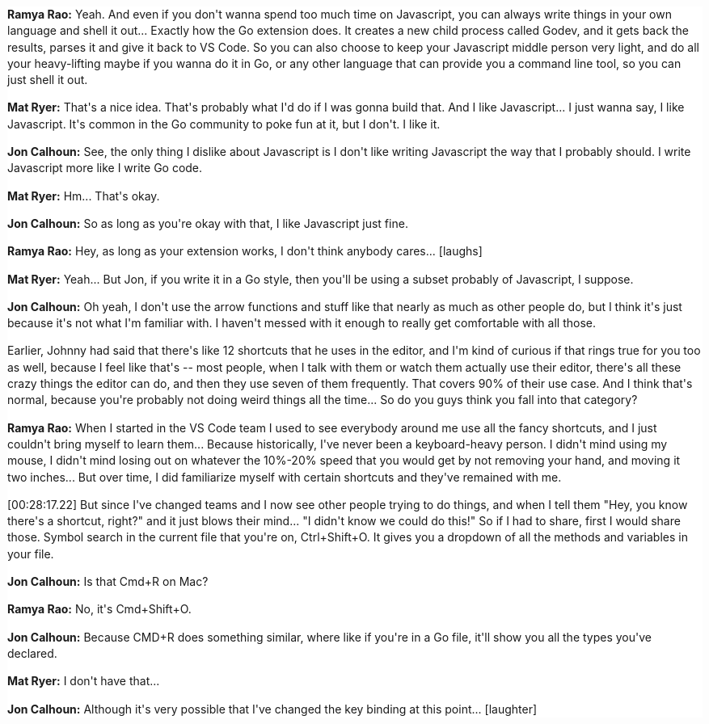 **Ramya Rao:** Yeah. And even if you don't wanna spend too much time on Javascript, you can always write things in your own language and shell it out... Exactly how the Go extension does. It creates a new child process called Godev, and it gets back the results, parses it and give it back to VS Code. So you can also choose to keep your Javascript middle person very light, and do all your heavy-lifting maybe if you wanna do it in Go, or any other language that can provide you a command line tool, so you can just shell it out.

**Mat Ryer:** That's a nice idea. That's probably what I'd do if I was gonna build that. And I like Javascript... I just wanna say, I like Javascript. It's common in the Go community to poke fun at it, but I don't. I like it.

**Jon Calhoun:** See, the only thing I dislike about Javascript is I don't like writing Javascript the way that I probably should. I write Javascript more like I write Go code.

**Mat Ryer:** Hm... That's okay.

**Jon Calhoun:** So as long as you're okay with that, I like Javascript just fine.

**Ramya Rao:** Hey, as long as your extension works, I don't think anybody cares... \[laughs\]

**Mat Ryer:** Yeah... But Jon, if you write it in a Go style, then you'll be using a subset probably of Javascript, I suppose.

**Jon Calhoun:** Oh yeah, I don't use the arrow functions and stuff like that nearly as much as other people do, but I think it's just because it's not what I'm familiar with. I haven't messed with it enough to really get comfortable with all those.

Earlier, Johnny had said that there's like 12 shortcuts that he uses in the editor, and I'm kind of curious if that rings true for you too as well, because I feel like that's -- most people, when I talk with them or watch them actually use their editor, there's all these crazy things the editor can do, and then they use seven of them frequently. That covers 90% of their use case. And I think that's normal, because you're probably not doing weird things all the time... So do you guys think you fall into that category?

**Ramya Rao:** When I started in the VS Code team I used to see everybody around me use all the fancy shortcuts, and I just couldn't bring myself to learn them... Because historically, I've never been a keyboard-heavy person. I didn't mind using my mouse, I didn't mind losing out on whatever the 10%-20% speed that you would get by not removing your hand, and moving it two inches... But over time, I did familiarize myself with certain shortcuts and they've remained with me.

\[00:28:17.22\] But since I've changed teams and I now see other people trying to do things, and when I tell them "Hey, you know there's a shortcut, right?" and it just blows their mind... "I didn't know we could do this!" So if I had to share, first I would share those. Symbol search in the current file that you're on, Ctrl+Shift+O. It gives you a dropdown of all the methods and variables in your file.

**Jon Calhoun:** Is that Cmd+R on Mac?

**Ramya Rao:** No, it's Cmd+Shift+O.

**Jon Calhoun:** Because CMD+R does something similar, where like if you're in a Go file, it'll show you all the types you've declared.

**Mat Ryer:** I don't have that...

**Jon Calhoun:** Although it's very possible that I've changed the key binding at this point... \[laughter\]
